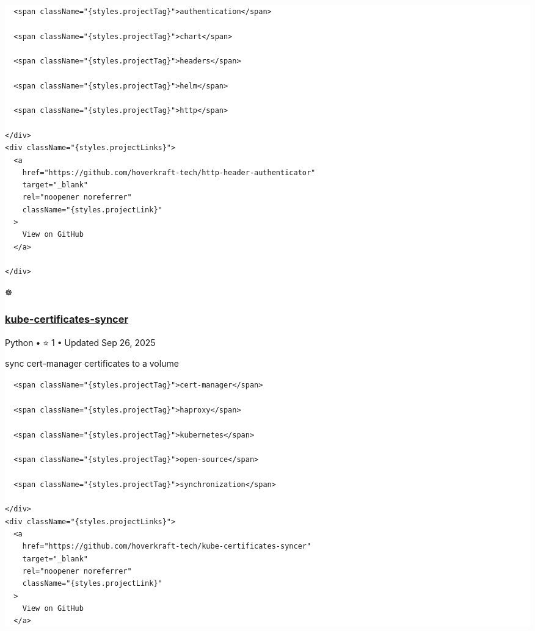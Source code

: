       
      <span className="{styles.projectTag}">authentication</span>
      
      <span className="{styles.projectTag}">chart</span>
      
      <span className="{styles.projectTag}">headers</span>
      
      <span className="{styles.projectTag}">helm</span>
      
      <span className="{styles.projectTag}">http</span>
      
    </div>
    <div className="{styles.projectLinks}">
      <a
        href="https://github.com/hoverkraft-tech/http-header-authenticator"
        target="_blank"
        rel="noopener noreferrer"
        className="{styles.projectLink}"
      >
        View on GitHub
      </a>
      
    </div>
  </div>
  
  <div className="{styles.projectCard}">
    <div className="{styles.projectHeader}">
      <div className="{styles.projectIcon}">☸️</div>
      <div>
        <h3 className="{styles.projectTitle}">
          <a
            href="https://github.com/hoverkraft-tech/kube-certificates-syncer"
            target="_blank"
            rel="noopener noreferrer"
          >
            kube-certificates-syncer
          </a>
        </h3>
        <p className="{styles.projectMeta}">
          Python • ⭐ 1 • Updated Sep 26, 2025
        </p>
      </div>
    </div>
    <p className="{styles.projectDescription}">sync cert-manager certificates to a volume</p>
    <div className="{styles.projectFooter}">
      
      <span className="{styles.projectTag}">cert-manager</span>
      
      <span className="{styles.projectTag}">haproxy</span>
      
      <span className="{styles.projectTag}">kubernetes</span>
      
      <span className="{styles.projectTag}">open-source</span>
      
      <span className="{styles.projectTag}">synchronization</span>
      
    </div>
    <div className="{styles.projectLinks}">
      <a
        href="https://github.com/hoverkraft-tech/kube-certificates-syncer"
        target="_blank"
        rel="noopener noreferrer"
        className="{styles.projectLink}"
      >
        View on GitHub
      </a>
      